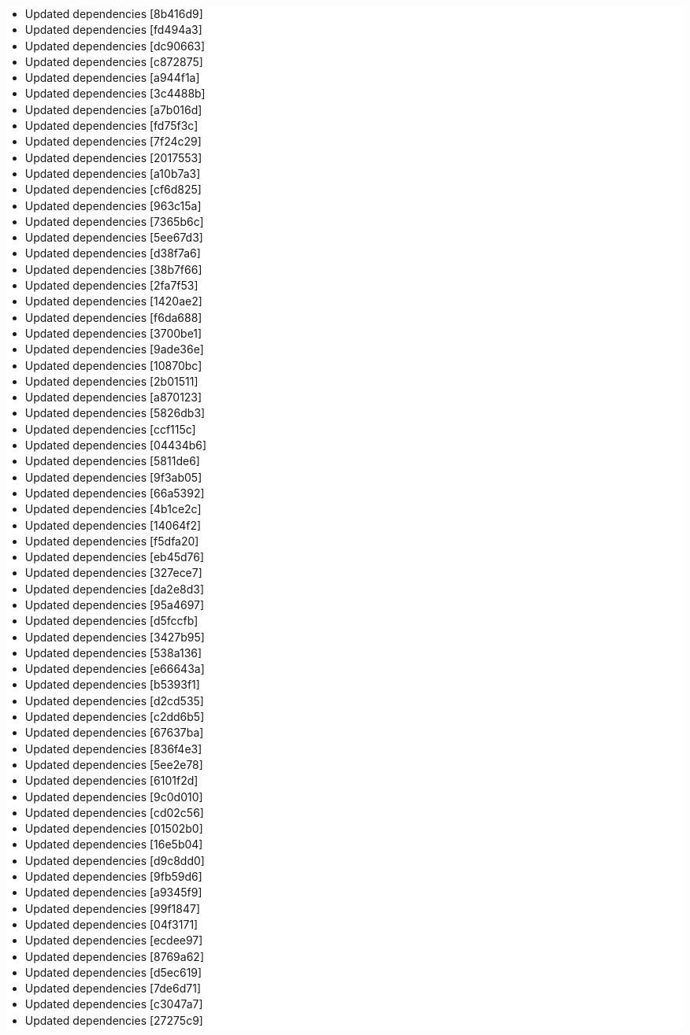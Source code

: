 - Updated dependencies [8b416d9]
- Updated dependencies [fd494a3]
- Updated dependencies [dc90663]
- Updated dependencies [c872875]
- Updated dependencies [a944f1a]
- Updated dependencies [3c4488b]
- Updated dependencies [a7b016d]
- Updated dependencies [fd75f3c]
- Updated dependencies [7f24c29]
- Updated dependencies [2017553]
- Updated dependencies [a10b7a3]
- Updated dependencies [cf6d825]
- Updated dependencies [963c15a]
- Updated dependencies [7365b6c]
- Updated dependencies [5ee67d3]
- Updated dependencies [d38f7a6]
- Updated dependencies [38b7f66]
- Updated dependencies [2fa7f53]
- Updated dependencies [1420ae2]
- Updated dependencies [f6da688]
- Updated dependencies [3700be1]
- Updated dependencies [9ade36e]
- Updated dependencies [10870bc]
- Updated dependencies [2b01511]
- Updated dependencies [a870123]
- Updated dependencies [5826db3]
- Updated dependencies [ccf115c]
- Updated dependencies [04434b6]
- Updated dependencies [5811de6]
- Updated dependencies [9f3ab05]
- Updated dependencies [66a5392]
- Updated dependencies [4b1ce2c]
- Updated dependencies [14064f2]
- Updated dependencies [f5dfa20]
- Updated dependencies [eb45d76]
- Updated dependencies [327ece7]
- Updated dependencies [da2e8d3]
- Updated dependencies [95a4697]
- Updated dependencies [d5fccfb]
- Updated dependencies [3427b95]
- Updated dependencies [538a136]
- Updated dependencies [e66643a]
- Updated dependencies [b5393f1]
- Updated dependencies [d2cd535]
- Updated dependencies [c2dd6b5]
- Updated dependencies [67637ba]
- Updated dependencies [836f4e3]
- Updated dependencies [5ee2e78]
- Updated dependencies [6101f2d]
- Updated dependencies [9c0d010]
- Updated dependencies [cd02c56]
- Updated dependencies [01502b0]
- Updated dependencies [16e5b04]
- Updated dependencies [d9c8dd0]
- Updated dependencies [9fb59d6]
- Updated dependencies [a9345f9]
- Updated dependencies [99f1847]
- Updated dependencies [04f3171]
- Updated dependencies [ecdee97]
- Updated dependencies [8769a62]
- Updated dependencies [d5ec619]
- Updated dependencies [7de6d71]
- Updated dependencies [c3047a7]
- Updated dependencies [27275c9]